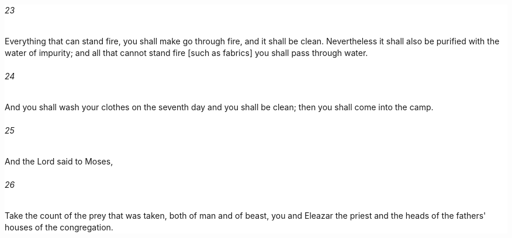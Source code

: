 




###### 23 






Everything that can stand fire, you shall make go through fire, and it shall be clean. Nevertheless it shall also be purified with the water of impurity; and all that cannot stand fire [such as fabrics] you shall pass through water. 













###### 24 






And you shall wash your clothes on the seventh day and you shall be clean; then you shall come into the camp. 













###### 25 






And the Lord said to Moses, 













###### 26 






Take the count of the prey that was taken, both of man and of beast, you and Eleazar the priest and the heads of the fathers' houses of the congregation. 
